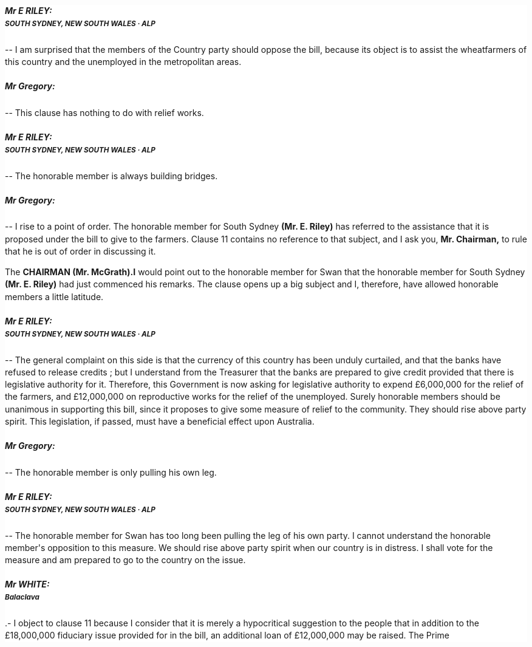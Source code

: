 ##### Mr E RILEY:<br><small class="text-muted">SOUTH SYDNEY, NEW SOUTH WALES &middot; ALP</small>

-- I am surprised that the members of the Country party should oppose the bill, because its object is to assist the wheatfarmers of this country and the unemployed in the metropolitan areas. 

##### Mr Gregory:

--  This clause has nothing to do with relief works. 

##### Mr E RILEY:<br><small class="text-muted">SOUTH SYDNEY, NEW SOUTH WALES &middot; ALP</small>

-- The honorable member is always building bridges. 

##### Mr Gregory:

-- I rise to a point of order. The honorable member for South Sydney  **(Mr. E. Riley)**  has referred to the assistance that it is proposed under the bill to give to the farmers. Clause 11 contains no reference to that subject, and I ask you,  **Mr. Chairman,**  to rule that he is out of order in discussing it. 

The  **CHAIRMAN (Mr. McGrath).I**  would point out to the honorable member for Swan that the honorable member for South Sydney  **(Mr. E. Riley)**  had just commenced his remarks. The clause opens up a big subject and I, therefore, have allowed honorable members a little latitude. 

##### Mr E RILEY:<br><small class="text-muted">SOUTH SYDNEY, NEW SOUTH WALES &middot; ALP</small>

-- The general complaint on this side is that the currency of this country has been unduly curtailed, and that the banks have refused to release credits ; but I understand from the Treasurer that the banks are prepared to give credit provided that there is legislative authority for it. Therefore, this Government is now asking for legislative authority to expend £6,000,000 for the relief of the farmers, and £12,000,000 on reproductive works for the relief of the unemployed. Surely honorable members should be unanimous in supporting this bill, since it proposes to give some measure of relief to the community. They should rise above party spirit. This legislation, if passed, must have a beneficial effect upon Australia. 

##### Mr Gregory:

--  The honorable member is only pulling his own leg. 

##### Mr E RILEY:<br><small class="text-muted">SOUTH SYDNEY, NEW SOUTH WALES &middot; ALP</small>

-- The honorable member for Swan has too long been pulling the leg of his own party. I cannot understand the honorable member's opposition to this measure. We should rise above party spirit when our country is in distress. I shall vote for the measure and am prepared to go to the country on the issue. 

##### Mr WHITE:<br><small class="text-muted">Balaclava</small>

.- I object to clause 11 because I consider that it is merely a hypocritical suggestion to the people that in addition to the £18,000,000 fiduciary issue provided for in the bill, an additional loan of £12,000,000 may be raised. The Prime 
